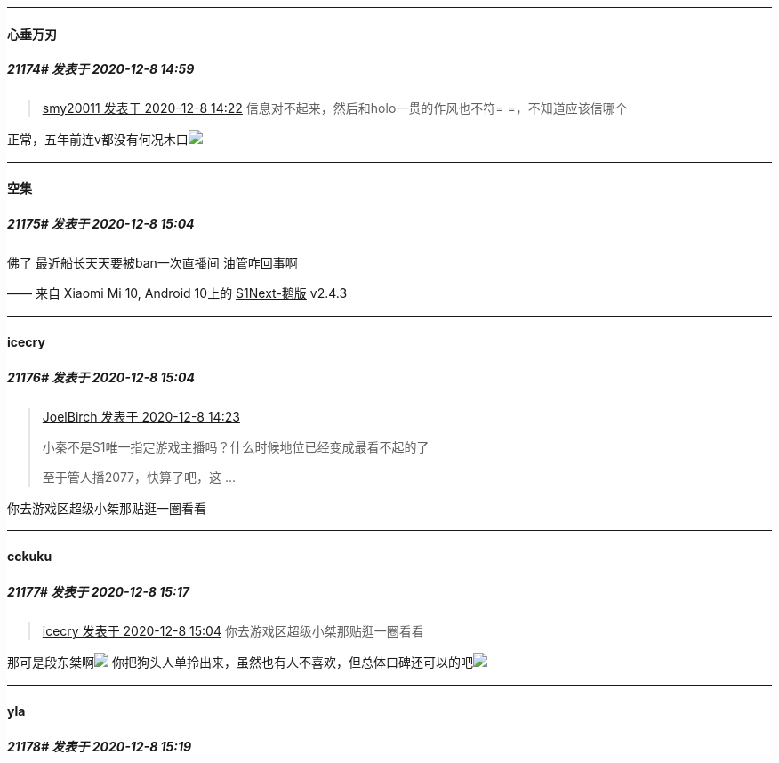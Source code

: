
-----

####  心垂万刃  
##### 21174#       发表于 2020-12-8 14:59


<blockquote><a href="httphttps://bbs.saraba1st.com/2b/forum.php?mod=redirect&amp;goto=findpost&amp;pid=49649992&amp;ptid=1969498" target="_blank">smy20011 发表于 2020-12-8 14:22</a>
信息对不起来，然后和holo一贯的作风也不符= =，不知道应该信哪个</blockquote>
正常，五年前连v都没有何况木口<img src="https://static.saraba1st.com/image/smiley/face2017/035.png" referrerpolicy="no-referrer">


-----

####  空集  
##### 21175#       发表于 2020-12-8 15:04


佛了 最近船长天天要被ban一次直播间 油管咋回事啊

—— 来自 Xiaomi Mi 10, Android 10上的 [S1Next-鹅版](https://github.com/ykrank/S1-Next/releases) v2.4.3


-----

####  icecry  
##### 21176#       发表于 2020-12-8 15:04


<blockquote><a href="httphttps://bbs.saraba1st.com/2b/forum.php?mod=redirect&amp;goto=findpost&amp;pid=49650002&amp;ptid=1969498" target="_blank">JoelBirch 发表于 2020-12-8 14:23</a>

小秦不是S1唯一指定游戏主播吗？什么时候地位已经变成最看不起的了


至于管人播2077，快算了吧，这 ...</blockquote>
你去游戏区超级小桀那贴逛一圈看看


-----

####  cckuku  
##### 21177#       发表于 2020-12-8 15:17


<blockquote><a href="httphttps://bbs.saraba1st.com/2b/forum.php?mod=redirect&amp;goto=findpost&amp;pid=49650392&amp;ptid=1969498" target="_blank">icecry 发表于 2020-12-8 15:04</a>
 你去游戏区超级小桀那贴逛一圈看看</blockquote>
那可是段东桀啊<img src="https://static.saraba1st.com/image/smiley/face2017/047.png" referrerpolicy="no-referrer">
你把狗头人单拎出来，虽然也有人不喜欢，但总体口碑还可以的吧<img src="https://static.saraba1st.com/image/smiley/face2017/044.png" referrerpolicy="no-referrer">


-----

####  yla  
##### 21178#       发表于 2020-12-8 15:19
